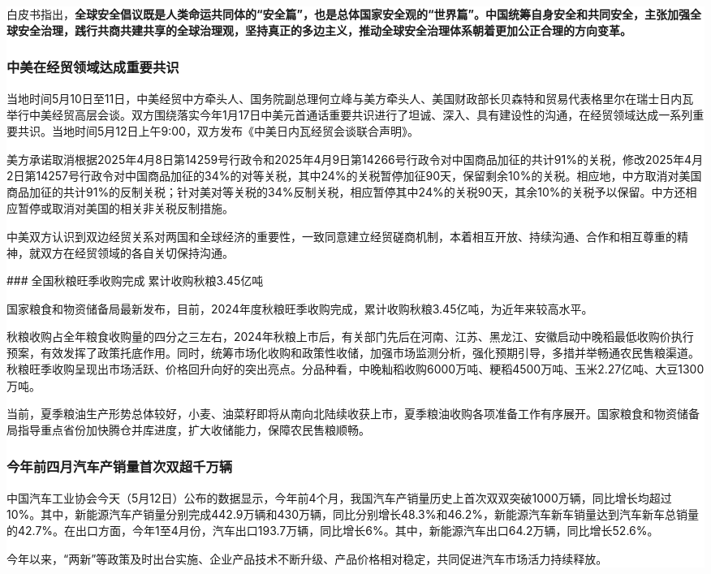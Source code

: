 白皮书指出，**全球安全倡议既是人类命运共同体的“安全篇”，也是总体国家安全观的“世界篇”。中国统筹自身安全和共同安全，主张加强全球安全治理，践行共商共建共享的全球治理观，坚持真正的多边主义，推动全球安全治理体系朝着更加公正合理的方向变革。**

<iframe  
    width="100%"  
    height="450"  
    src="https://content-static.cctvnews.cctv.com/snow-book/video.html?item_id=10831376153868718880&track_id=4B16E79F-87D5-484D-A2C1-A3ED8F7498B6_768745927193"
></iframe>

### 中美在经贸领域达成重要共识

当地时间5月10日至11日，中美经贸中方牵头人、国务院副总理何立峰与美方牵头人、美国财政部长贝森特和贸易代表格里尔在瑞士日内瓦举行中美经贸高层会谈。双方围绕落实今年1月17日中美元首通话重要共识进行了坦诚、深入、具有建设性的沟通，在经贸领域达成一系列重要共识。当地时间5月12日上午9:00，双方发布《中美日内瓦经贸会谈联合声明》。

美方承诺取消根据2025年4月8日第14259号行政令和2025年4月9日第14266号行政令对中国商品加征的共计91%的关税，修改2025年4月2日第14257号行政令对中国商品加征的34%的对等关税，其中24%的关税暂停加征90天，保留剩余10%的关税。相应地，中方取消对美国商品加征的共计91%的反制关税；针对美对等关税的34%反制关税，相应暂停其中24%的关税90天，其余10%的关税予以保留。中方还相应暂停或取消对美国的相关非关税反制措施。

中美双方认识到双边经贸关系对两国和全球经济的重要性，一致同意建立经贸磋商机制，本着相互开放、持续沟通、合作和相互尊重的精神，就双方在经贸领域的各自关切保持沟通。

<iframe  
    width="100%"  
    height="450"  
    src="https://content-static.cctvnews.cctv.com/snow-book/video.html?item_id=8100143942299709129&track_id=D3EC34EE-AD54-4852-8241-5C133F95CBDE_768745971202"
></iframe>
### 全国秋粮旺季收购完成 累计收购秋粮3.45亿吨

国家粮食和物资储备局最新发布，目前，2024年度秋粮旺季收购完成，累计收购秋粮3.45亿吨，为近年来较高水平。

秋粮收购占全年粮食收购量的四分之三左右，2024年秋粮上市后，有关部门先后在河南、江苏、黑龙江、安徽启动中晚稻最低收购价执行预案，有效发挥了政策托底作用。同时，统筹市场化收购和政策性收储，加强市场监测分析，强化预期引导，多措并举畅通农民售粮渠道。秋粮旺季收购呈现出市场活跃、价格回升向好的突出亮点。分品种看，中晚籼稻收购6000万吨、粳稻4500万吨、玉米2.27亿吨、大豆1300万吨。

当前，夏季粮油生产形势总体较好，小麦、油菜籽即将从南向北陆续收获上市，夏季粮油收购各项准备工作有序展开。国家粮食和物资储备局指导重点省份加快腾仓并库进度，扩大收储能力，保障农民售粮顺畅。

<iframe  
    width="100%"  
    height="450"  
    src="https://content-static.cctvnews.cctv.com/snow-book/video.html?item_id=14839752513196554420&track_id=4F713500-D6E2-4F0A-853D-17F0D5C5A4D1_768746010998"
></iframe>

### 今年前四月汽车产销量首次双超千万辆

中国汽车工业协会今天（5月12日）公布的数据显示，今年前4个月，我国汽车产销量历史上首次双双突破1000万辆，同比增长均超过10%。其中，新能源汽车产销量分别完成442.9万辆和430万辆，同比分别增长48.3%和46.2%，新能源汽车新车销量达到汽车新车总销量的42.7%。在出口方面，今年1至4月份，汽车出口193.7万辆，同比增长6%。其中，新能源汽车出口64.2万辆，同比增长52.6%。

今年以来，“两新”等政策及时出台实施、企业产品技术不断升级、产品价格相对稳定，共同促进汽车市场活力持续释放。

<iframe  
    width="100%"  
    height="450"  
    src="https://content-static.cctvnews.cctv.com/snow-book/video.html?item_id=10296665201044132295&track_id=D7BE6796-2E8F-4D22-AA0B-79078901CC00_768746059776"
></iframe>

